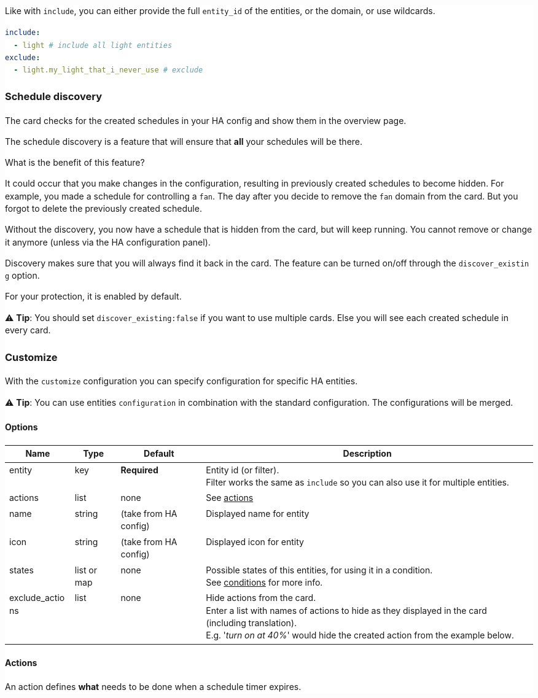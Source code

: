 Like with `include`, you can either provide the full `entity_id` of the entities, or the domain, or use wildcards.


```yaml
include:
  - light # include all light entities
exclude:
  - light.my_light_that_i_never_use # exclude
```

### Schedule discovery

The card checks for the created schedules in your HA config and show them in the overview page.

The schedule discovery is a feature that will ensure that **all** your schedules will be there.

What is the benefit of this feature?

It could occur that you make changes in the configuration, resulting in previously created schedules to become hidden.
For example, you made a schedule for controlling a `fan`.
The day after you decide to remove the `fan` domain from the card. But you forgot to delete the previously created schedule.

Without the discovery, you now have a schedule that is hidden from the card, but will keep running. You cannot remove or change it anymore (unless via the HA configuration panel).

Discovery makes sure that you will always find it back in the card.
The feature can be turned on/off through the `discover_existing` option.

For your protection, it is enabled by default.

:warning: **Tip**: You should set `discover_existing:false` if you want to use multiple cards. Else you will see each created schedule in every card.


### Customize
With the `customize` configuration you can specify configuration for specific HA entities.

:warning: **Tip**: You can use entities `configuration` in combination with the standard configuration. The configurations will be merged.

#### Options
| Name            | Type        | Default               | Description                                                                                                                                                                                                       |
| --------------- | ----------- | --------------------- | ----------------------------------------------------------------------------------------------------------------------------------------------------------------------------------------------------------------- |
| entity          | key         | **Required**          | Entity id (or filter).<br> Filter works the same as `include` so you can also use it for multiple entities.                                                                                                       |
| actions         | list        | none                  | See [actions](#actions)                                                                                                                                                                                           |
| name            | string      | (take from HA config) | Displayed name for entity                                                                                                                                                                                         |
| icon            | string      | (take from HA config) | Displayed icon for entity                                                                                                                                                                                         |
| states          | list or map | none                  | Possible states of this entities, for using it in a condition.<br> See [conditions](#conditions) for more info.                                                                                                   |
| exclude_actions | list        | none                  | Hide actions from the card.<br>Enter a list with names of actions to hide as they displayed in the card (including translation).<br>E.g. '*turn on at 40%*' would hide the created action from the example below. |
#### Actions
An action defines **what** needs to be done when a schedule timer expires.
